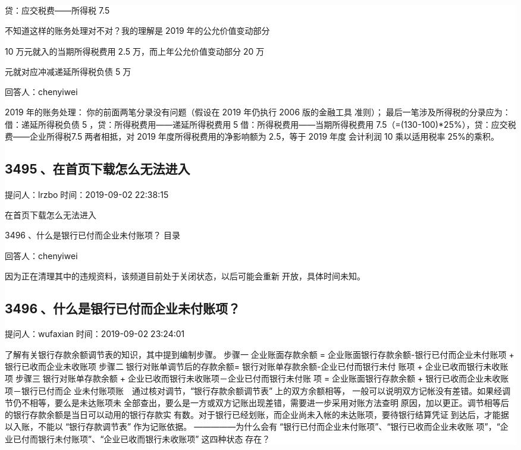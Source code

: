 贷：应交税费——所得税 7.5

不知道这样的账务处理对不对？我的理解是 2019 年的公允价值变动部分

10 万元就入的当期所得税费用 2.5 万，而上年公允价值变动部分 20 万

元就对应冲减递延所得税负债 5 万


回答人：chenyiwei


2019 年的账务处理：
你的前面两笔分录没有问题（假设在 2019 年仍执行 2006 版的金融工具
准则）；
最后一笔涉及所得税的分录应为：
借：递延所得税负债 5 ，贷：所得税费用——递延所得税费用 5
借：所得税费用——当期所得税费用 7.5（=(130-100)*25%），贷：应交税
费——企业所得税7.5
两者相抵，对 2019 年度所得税费用的净影响额为 2.5，等于 2019 年度
会计利润 10 乘以适用税率 25%的乘积。

## 3495 、在首页下载怎么无法进入


提问人：lrzbo 时间：2019-09-02 22:38:15


在首页下载怎么无法进入


3496 、什么是银行已付而企业未付账项？ 目录


回答人：chenyiwei


因为正在清理其中的违规资料，该频道目前处于关闭状态，以后可能会重新
开放，具体时间未知。

## 3496 、什么是银行已付而企业未付账项？


提问人：wufaxian 时间：2019-09-02 23:24:01


了解有关银行存款余额调节表的知识，其中提到编制步骤。
步骤一
企业账面存款余额 = 企业账面银行存款余额-银行已付而企业未付账项 +
银行已收而企业未收账项
步骤二
银行对账单调节后的存款余额= 银行对账单存款余额-企业已付而银行未付
账项 + 企业已收而银行未收账项
步骤三
银行对账单存款余额 + 企业已收而银行未收账项－企业已付而银行未付账
项 = 企业账面银行存款余额 + 银行已收而企业未收账项－银行已付而企
业未付账项账　通过核对调节，“银行存款余额调节表” 上的双方余额相等，
一般可以说明双方记帐没有差错。如果经调节仍不相等，要么是未达账项未
全部查出，要么是一方或双方记账出现差错，需要进一步采用对账方法查明
原因，加以更正。调节相等后的银行存款余额是当日可以动用的银行存款实
有数。对于银行已经划账，而企业尚未入帐的未达账项，要待银行结算凭证
到达后，才能据以入账，不能以 “银行存款调节表” 作为记账依据。
—————为什么会有 “银行已付而企业未付账项”、“银行已收而企业未收账
项”，“企业已付而银行未付账项”、“企业已收而银行未收账项” 这四种状态
存在？
